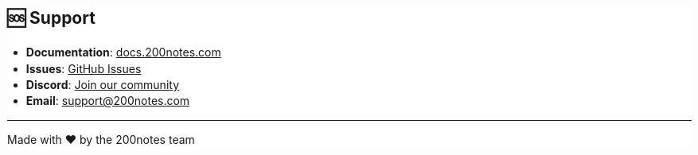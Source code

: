 ## 🆘 Support

- **Documentation**: [docs.200notes.com](https://docs.200notes.com)
- **Issues**: [GitHub Issues](https://github.com/robertspektor/200notes-claude-code-cli/issues)
- **Discord**: [Join our community](https://discord.gg/200notes)
- **Email**: support@200notes.com

---

Made with ❤️ by the 200notes team